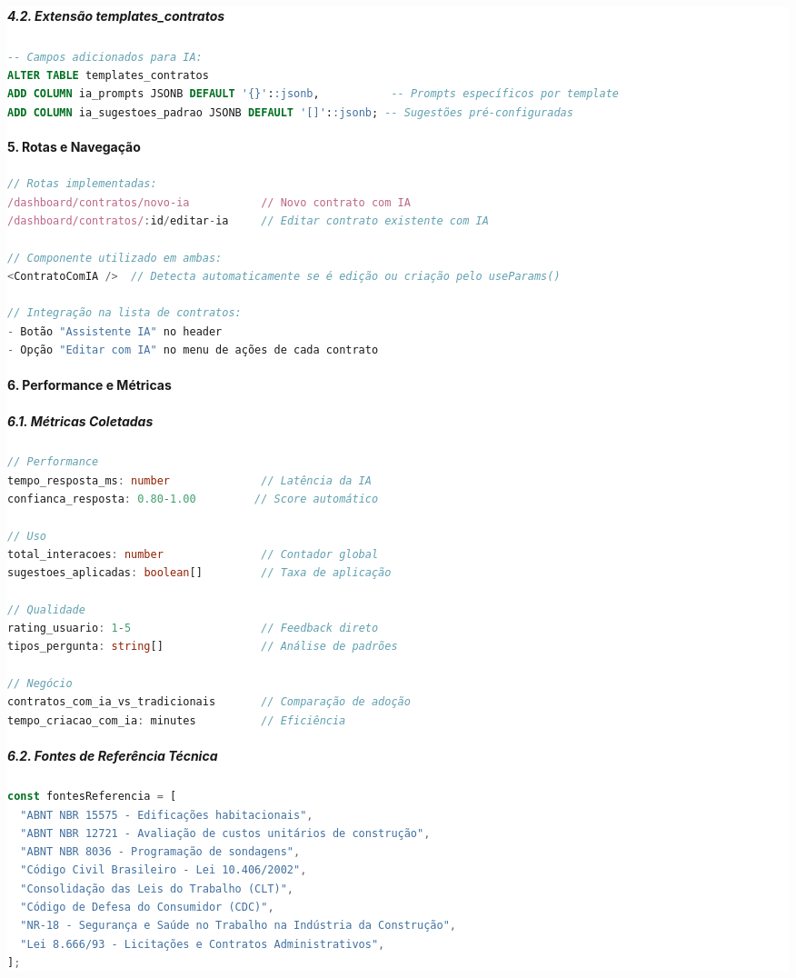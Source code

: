 ##### **4.2. Extensão templates_contratos**

```sql
-- Campos adicionados para IA:
ALTER TABLE templates_contratos 
ADD COLUMN ia_prompts JSONB DEFAULT '{}'::jsonb,           -- Prompts específicos por template
ADD COLUMN ia_sugestoes_padrao JSONB DEFAULT '[]'::jsonb; -- Sugestões pré-configuradas
```

#### **5. Rotas e Navegação**

```typescript
// Rotas implementadas:
/dashboard/contratos/novo-ia           // Novo contrato com IA
/dashboard/contratos/:id/editar-ia     // Editar contrato existente com IA

// Componente utilizado em ambas:
<ContratoComIA />  // Detecta automaticamente se é edição ou criação pelo useParams()

// Integração na lista de contratos:
- Botão "Assistente IA" no header
- Opção "Editar com IA" no menu de ações de cada contrato
```

#### **6. Performance e Métricas**

##### **6.1. Métricas Coletadas**

```typescript
// Performance
tempo_resposta_ms: number              // Latência da IA
confianca_resposta: 0.80-1.00         // Score automático

// Uso
total_interacoes: number               // Contador global
sugestoes_aplicadas: boolean[]         // Taxa de aplicação

// Qualidade
rating_usuario: 1-5                    // Feedback direto
tipos_pergunta: string[]               // Análise de padrões

// Negócio
contratos_com_ia_vs_tradicionais       // Comparação de adoção
tempo_criacao_com_ia: minutes          // Eficiência
```

##### **6.2. Fontes de Referência Técnica**

```typescript
const fontesReferencia = [
  "ABNT NBR 15575 - Edificações habitacionais",
  "ABNT NBR 12721 - Avaliação de custos unitários de construção",
  "ABNT NBR 8036 - Programação de sondagens",
  "Código Civil Brasileiro - Lei 10.406/2002",
  "Consolidação das Leis do Trabalho (CLT)",
  "Código de Defesa do Consumidor (CDC)",
  "NR-18 - Segurança e Saúde no Trabalho na Indústria da Construção",
  "Lei 8.666/93 - Licitações e Contratos Administrativos",
];
```
